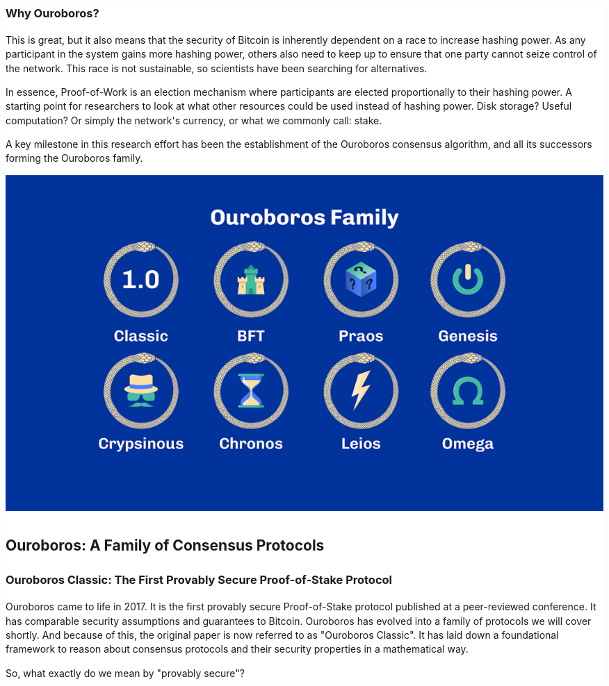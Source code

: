 ### Why Ouroboros?
This is great, but it also means that the security of Bitcoin is inherently dependent on a race to increase hashing power. As any participant in the system gains more hashing power, others also need to keep up to ensure that one party cannot seize control of the network. This race is not sustainable, so scientists have been searching for alternatives.

In essence, Proof-of-Work is an election mechanism where participants are elected proportionally to their hashing power. A starting point for researchers to look at what other resources could be used instead of hashing power. Disk storage? Useful computation? Or simply the network's currency, or what we commonly call: stake. 

A key milestone in this research effort has been the establishment of the Ouroboros consensus algorithm, and all its successors forming the Ouroboros family.

![alt text](https://github.com/cardano-foundation/cardano-academy/blob/main/CBCA/Diagrams/3.3.1.png)

## Ouroboros: A Family of Consensus Protocols

### Ouroboros Classic: The First Provably Secure Proof-of-Stake Protocol
Ouroboros came to life in 2017. It is the first provably secure Proof-of-Stake protocol published at a peer-reviewed conference. It has comparable security assumptions and guarantees to Bitcoin. Ouroboros has evolved into a family of protocols we will cover shortly. And because of this, the original paper is now referred to as "Ouroboros Classic". It has laid down a foundational framework to reason about consensus protocols and their security properties in a mathematical way.

So, what exactly do we mean by "provably secure"?
